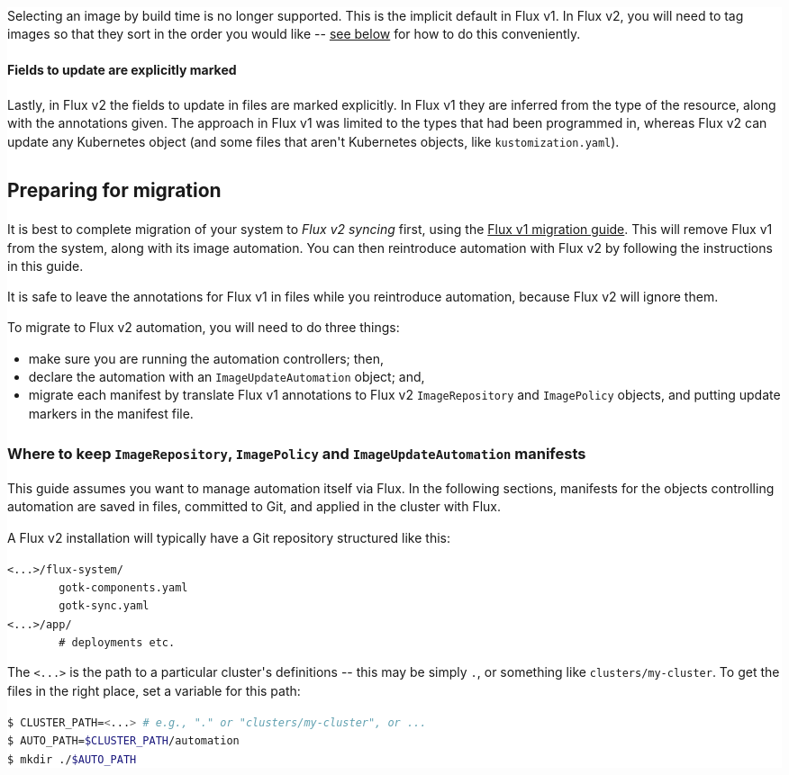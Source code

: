 Selecting an image by build time is no longer supported. This is the implicit default in Flux v1. In
Flux v2, you will need to tag images so that they sort in the order you would like -- [see
below](#how-to-use-sortable-image-tags) for how to do this conveniently.

#### Fields to update are explicitly marked

Lastly, in Flux v2 the fields to update in files are marked explicitly. In Flux v1 they are inferred
from the type of the resource, along with the annotations given. The approach in Flux v1 was limited
to the types that had been programmed in, whereas Flux v2 can update any Kubernetes object (and some
files that aren't Kubernetes objects, like `kustomization.yaml`).

## Preparing for migration

It is best to complete migration of your system to _Flux v2 syncing_ first, using the [Flux v1
migration guide][flux-v1-migration]. This will remove Flux v1 from the system, along with its image
automation. You can then reintroduce automation with Flux v2 by following the instructions in this
guide.

It is safe to leave the annotations for Flux v1 in files while you reintroduce automation, because
Flux v2 will ignore them.

To migrate to Flux v2 automation, you will need to do three things:

 - make sure you are running the automation controllers; then,
 - declare the automation with an `ImageUpdateAutomation` object; and,
 - migrate each manifest by translate Flux v1 annotations to Flux v2 `ImageRepository` and
   `ImagePolicy` objects, and putting update markers in the manifest file.

### Where to keep `ImageRepository`, `ImagePolicy` and `ImageUpdateAutomation` manifests

This guide assumes you want to manage automation itself via Flux. In the following sections,
manifests for the objects controlling automation are saved in files, committed to Git, and applied
in the cluster with Flux.

A Flux v2 installation will typically have a Git repository structured like this:

```
<...>/flux-system/
        gotk-components.yaml
        gotk-sync.yaml
<...>/app/
        # deployments etc.
```

The `<...>` is the path to a particular cluster's definitions -- this may be simply `.`, or
something like `clusters/my-cluster`. To get the files in the right place, set a variable for this
path:

```bash
$ CLUSTER_PATH=<...> # e.g., "." or "clusters/my-cluster", or ...
$ AUTO_PATH=$CLUSTER_PATH/automation
$ mkdir ./$AUTO_PATH
```


[image-update-tute]: /flux/guides/image-update/
[imagepolicy-ref]: /flux/components/image/imagepolicies/
[image-update-tute-custom]: /flux/guides/image-update/#configure-image-update-for-custom-resources
[flux-v1-migration]: /flux/migration/flux-v1-migration/
[install-cli]: /flux/get-started/#install-the-flux-cli
[additional components]: /flux/installation/configuration/optional-components/
[github-pat]: https://docs.github.com/en/github/authenticating-to-github/creating-a-personal-access-token
[image-update-tute-creds]: /flux/guides/image-update/#configure-image-scanning
[image-update-tute-clouds]: /flux/guides/image-update/#imagerepository-cloud-providers-authentication
[image-tags-guide]: /flux/guides/sortable-image-tags/
[auto-ref]: /flux/components/image/imageupdateautomations/
[semver]: https://semver.org